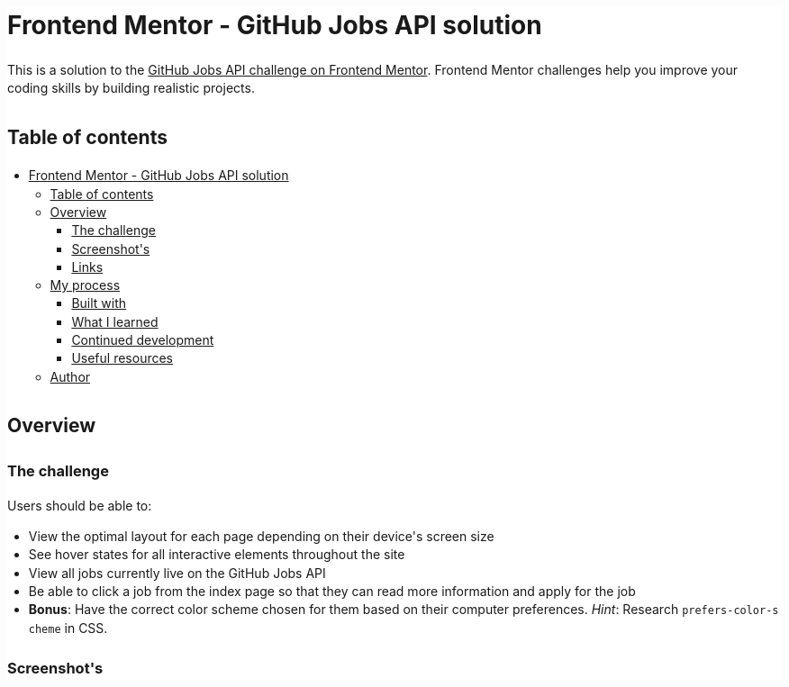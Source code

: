 # Frontend Mentor - GitHub Jobs API solution

This is a solution to the [GitHub Jobs API challenge on Frontend Mentor](https://www.frontendmentor.io/challenges/github-jobs-api-93L-NL6rP). Frontend Mentor challenges help you improve your coding skills by building realistic projects.

## Table of contents

- [Frontend Mentor - GitHub Jobs API solution](#frontend-mentor---github-jobs-api-solution)
  - [Table of contents](#table-of-contents)
  - [Overview](#overview)
    - [The challenge](#the-challenge)
    - [Screenshot's](#screenshots)
    - [Links](#links)
  - [My process](#my-process)
    - [Built with](#built-with)
    - [What I learned](#what-i-learned)
    - [Continued development](#continued-development)
    - [Useful resources](#useful-resources)
  - [Author](#author)

## Overview

### The challenge

Users should be able to:

- View the optimal layout for each page depending on their device's screen size
- See hover states for all interactive elements throughout the site
- View all jobs currently live on the GitHub Jobs API
- Be able to click a job from the index page so that they can read more information and apply for the job
- **Bonus**: Have the correct color scheme chosen for them based on their computer preferences. _Hint_: Research `prefers-color-scheme` in CSS.

### Screenshot's

